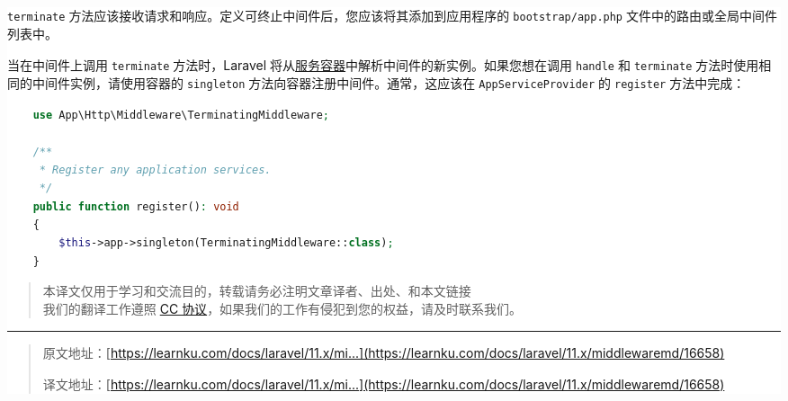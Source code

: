 `terminate` 方法应该接收请求和响应。定义可终止中间件后，您应该将其添加到应用程序的 `bootstrap/app.php` 文件中的路由或全局中间件列表中。

当在中间件上调用 `terminate` 方法时，Laravel 将从[服务容器](https://learnku.com/docs/laravel/11.x/container)中解析中间件的新实例。如果您想在调用 `handle` 和 `terminate` 方法时使用相同的中间件实例，请使用容器的 `singleton` 方法向容器注册中间件。通常，这应该在 `AppServiceProvider` 的 `register` 方法中完成：

```php
    use App\Http\Middleware\TerminatingMiddleware;

    /**
     * Register any application services.
     */
    public function register(): void
    {
        $this->app->singleton(TerminatingMiddleware::class);
    }
```

> 本译文仅用于学习和交流目的，转载请务必注明文章译者、出处、和本文链接  
> 我们的翻译工作遵照 [CC 协议](https://learnku.com/docs/guide/cc4.0/6589)，如果我们的工作有侵犯到您的权益，请及时联系我们。

* * *

> 原文地址：[https://learnku.com/docs/laravel/11.x/mi...](https://learnku.com/docs/laravel/11.x/middlewaremd/16658)
> 
> 译文地址：[https://learnku.com/docs/laravel/11.x/mi...](https://learnku.com/docs/laravel/11.x/middlewaremd/16658)